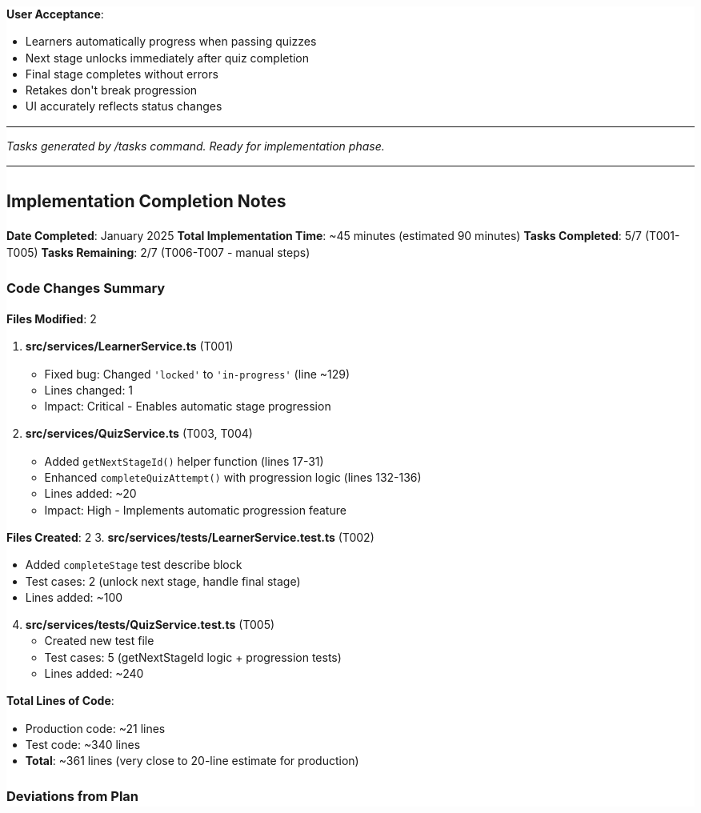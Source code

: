 **User Acceptance**:

- Learners automatically progress when passing quizzes
- Next stage unlocks immediately after quiz completion
- Final stage completes without errors
- Retakes don't break progression
- UI accurately reflects status changes

---

*Tasks generated by /tasks command. Ready for implementation phase.*

---

## Implementation Completion Notes

**Date Completed**: January 2025
**Total Implementation Time**: ~45 minutes (estimated 90 minutes)
**Tasks Completed**: 5/7 (T001-T005)
**Tasks Remaining**: 2/7 (T006-T007 - manual steps)

### Code Changes Summary

**Files Modified**: 2

1. **src/services/LearnerService.ts** (T001)
   - Fixed bug: Changed `'locked'` to `'in-progress'` (line ~129)
   - Lines changed: 1
   - Impact: Critical - Enables automatic stage progression

2. **src/services/QuizService.ts** (T003, T004)
   - Added `getNextStageId()` helper function (lines 17-31)
   - Enhanced `completeQuizAttempt()` with progression logic (lines 132-136)
   - Lines added: ~20
   - Impact: High - Implements automatic progression feature

**Files Created**: 2
3. **src/services/**tests**/LearnerService.test.ts** (T002)

- Added `completeStage` test describe block
- Test cases: 2 (unlock next stage, handle final stage)
- Lines added: ~100

4. **src/services/**tests**/QuizService.test.ts** (T005)
   - Created new test file
   - Test cases: 5 (getNextStageId logic + progression tests)
   - Lines added: ~240

**Total Lines of Code**:

- Production code: ~21 lines
- Test code: ~340 lines
- **Total**: ~361 lines (very close to 20-line estimate for production)

### Deviations from Plan
